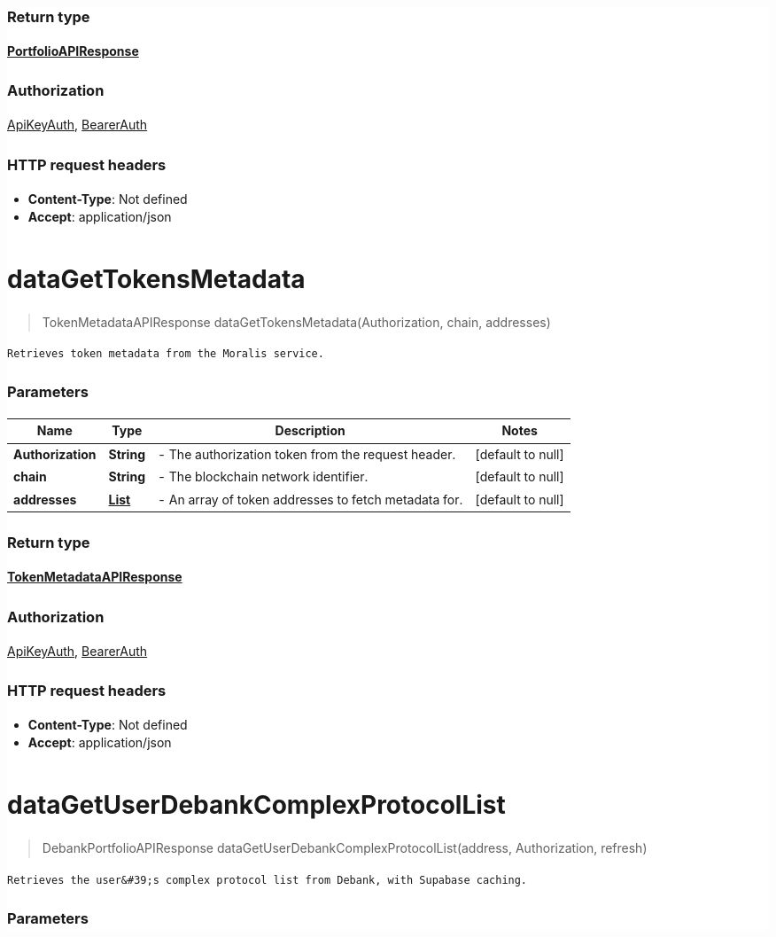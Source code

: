 ### Return type

[**PortfolioAPIResponse**](../Models/PortfolioAPIResponse.md)

### Authorization

[ApiKeyAuth](../README.md#ApiKeyAuth), [BearerAuth](../README.md#BearerAuth)

### HTTP request headers

- **Content-Type**: Not defined
- **Accept**: application/json

<a name="dataGetTokensMetadata"></a>
# **dataGetTokensMetadata**
> TokenMetadataAPIResponse dataGetTokensMetadata(Authorization, chain, addresses)



    Retrieves token metadata from the Moralis service.

### Parameters

|Name | Type | Description  | Notes |
|------------- | ------------- | ------------- | -------------|
| **Authorization** | **String**| - The authorization token from the request header. | [default to null] |
| **chain** | **String**| - The blockchain network identifier. | [default to null] |
| **addresses** | [**List**](../Models/String.md)| - An array of token addresses to fetch metadata for. | [default to null] |

### Return type

[**TokenMetadataAPIResponse**](../Models/TokenMetadataAPIResponse.md)

### Authorization

[ApiKeyAuth](../README.md#ApiKeyAuth), [BearerAuth](../README.md#BearerAuth)

### HTTP request headers

- **Content-Type**: Not defined
- **Accept**: application/json

<a name="dataGetUserDebankComplexProtocolList"></a>
# **dataGetUserDebankComplexProtocolList**
> DebankPortfolioAPIResponse dataGetUserDebankComplexProtocolList(address, Authorization, refresh)



    Retrieves the user&#39;s complex protocol list from Debank, with Supabase caching.

### Parameters

